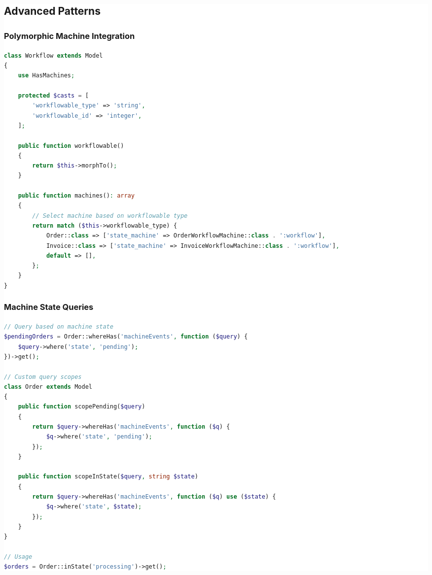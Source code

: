 ## Advanced Patterns

### Polymorphic Machine Integration

```php
class Workflow extends Model
{
    use HasMachines;
    
    protected $casts = [
        'workflowable_type' => 'string',
        'workflowable_id' => 'integer',
    ];
    
    public function workflowable()
    {
        return $this->morphTo();
    }
    
    public function machines(): array
    {
        // Select machine based on workflowable type
        return match ($this->workflowable_type) {
            Order::class => ['state_machine' => OrderWorkflowMachine::class . ':workflow'],
            Invoice::class => ['state_machine' => InvoiceWorkflowMachine::class . ':workflow'],
            default => [],
        };
    }
}
```

### Machine State Queries

```php
// Query based on machine state
$pendingOrders = Order::whereHas('machineEvents', function ($query) {
    $query->where('state', 'pending');
})->get();

// Custom query scopes
class Order extends Model
{
    public function scopePending($query)
    {
        return $query->whereHas('machineEvents', function ($q) {
            $q->where('state', 'pending');
        });
    }
    
    public function scopeInState($query, string $state)
    {
        return $query->whereHas('machineEvents', function ($q) use ($state) {
            $q->where('state', $state);
        });
    }
}

// Usage
$orders = Order::inState('processing')->get();
```
